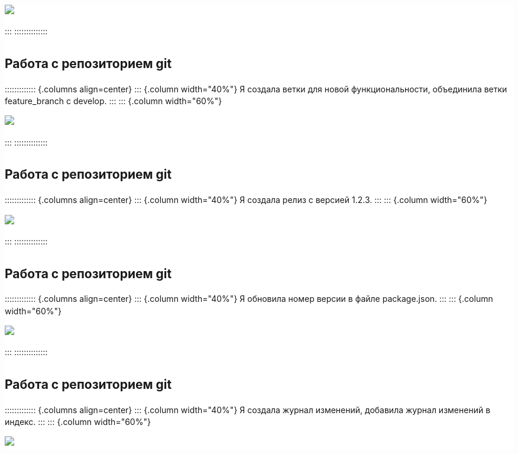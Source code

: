![](./image/31.png)

:::
::::::::::::::

## Работа с репозиторием git
::::::::::::: {.columns align=center}
::: {.column width="40%"}
Я создала ветки для новой функциональности, объединила ветки feature_branch c develop.
:::
::: {.column width="60%"}

![](./image/33.png)

:::
::::::::::::::

## Работа с репозиторием git
::::::::::::: {.columns align=center}
::: {.column width="40%"}
Я создала релиз с версией 1.2.3.
:::
::: {.column width="60%"}

![](./image/34.png)

:::
::::::::::::::


## Работа с репозиторием git
::::::::::::: {.columns align=center}
::: {.column width="40%"}
Я обновила номер версии в файле package.json.
:::
::: {.column width="60%"}

![](./image/35.png)

:::
::::::::::::::

## Работа с репозиторием git
::::::::::::: {.columns align=center}
::: {.column width="40%"}
Я создала журнал изменений, добавила журнал изменений в индекс.
:::
::: {.column width="60%"}

![](./image/37.png)
